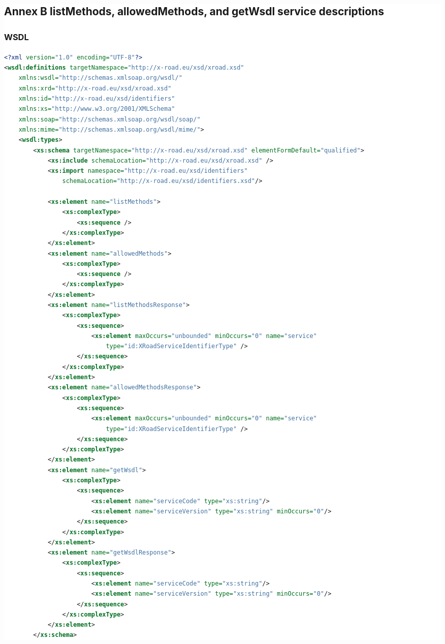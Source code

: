 ## Annex B listMethods, allowedMethods, and getWsdl service descriptions

### WSDL
```xml
<?xml version="1.0" encoding="UTF-8"?>
<wsdl:definitions targetNamespace="http://x-road.eu/xsd/xroad.xsd"
    xmlns:wsdl="http://schemas.xmlsoap.org/wsdl/"
    xmlns:xrd="http://x-road.eu/xsd/xroad.xsd"
    xmlns:id="http://x-road.eu/xsd/identifiers"
    xmlns:xs="http://www.w3.org/2001/XMLSchema"
    xmlns:soap="http://schemas.xmlsoap.org/wsdl/soap/"
    xmlns:mime="http://schemas.xmlsoap.org/wsdl/mime/">
    <wsdl:types>
        <xs:schema targetNamespace="http://x-road.eu/xsd/xroad.xsd" elementFormDefault="qualified">
            <xs:include schemaLocation="http://x-road.eu/xsd/xroad.xsd" />
            <xs:import namespace="http://x-road.eu/xsd/identifiers"
                schemaLocation="http://x-road.eu/xsd/identifiers.xsd"/>

            <xs:element name="listMethods">
                <xs:complexType>
                    <xs:sequence />
                </xs:complexType>
            </xs:element>
            <xs:element name="allowedMethods">
                <xs:complexType>
                    <xs:sequence />
                </xs:complexType>
            </xs:element>
            <xs:element name="listMethodsResponse">
                <xs:complexType>
                    <xs:sequence>
                        <xs:element maxOccurs="unbounded" minOccurs="0" name="service"
                            type="id:XRoadServiceIdentifierType" />
                    </xs:sequence>
                </xs:complexType>
            </xs:element>
            <xs:element name="allowedMethodsResponse">
                <xs:complexType>
                    <xs:sequence>
                        <xs:element maxOccurs="unbounded" minOccurs="0" name="service"
                            type="id:XRoadServiceIdentifierType" />
                    </xs:sequence>
                </xs:complexType>
            </xs:element>
            <xs:element name="getWsdl">
                <xs:complexType>
                    <xs:sequence>
                        <xs:element name="serviceCode" type="xs:string"/>
                        <xs:element name="serviceVersion" type="xs:string" minOccurs="0"/>
                    </xs:sequence>
                </xs:complexType>
            </xs:element>
            <xs:element name="getWsdlResponse">
                <xs:complexType>
                    <xs:sequence>
                        <xs:element name="serviceCode" type="xs:string"/>
                        <xs:element name="serviceVersion" type="xs:string" minOccurs="0"/>
                    </xs:sequence>
                </xs:complexType>
            </xs:element>
        </xs:schema>
```